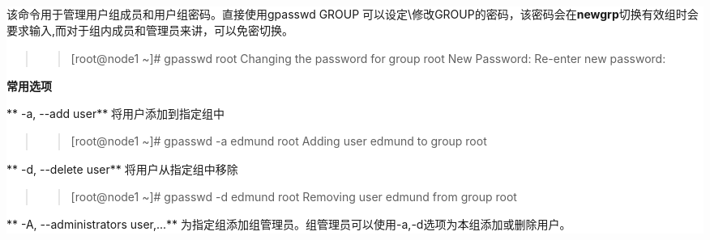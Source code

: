 

该命令用于管理用户组成员和用户组密码。直接使用gpasswd GROUP 可以设定\修改GROUP的密码，该密码会在**newgrp**切换有效组时会要求输入,而对于组内成员和管理员来讲，可以免密切换。





<blockquote>

> 
> [root@node1 ~]# gpasswd root
Changing the password for group root
New Password:
Re-enter new password:
> 
> 
</blockquote>




**常用选项**




** -a, --add user** 将用户添加到指定组中





<blockquote>

> 
> [root@node1 ~]# gpasswd -a edmund root
Adding user edmund to group root
> 
> 
</blockquote>




** -d, --delete user** 将用户从指定组中移除





<blockquote>

> 
> [root@node1 ~]# gpasswd -d edmund root
Removing user edmund from group root
> 
> 
</blockquote>




** -A, --administrators user,...** 为指定组添加组管理员。组管理员可以使用-a,-d选项为本组添加或删除用户。



